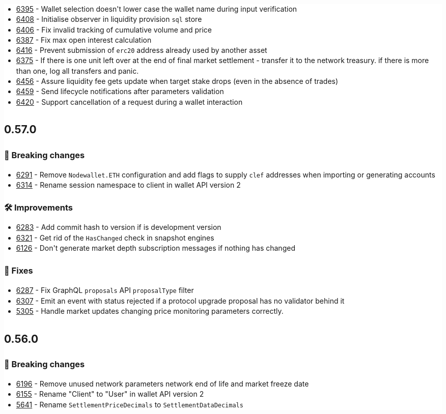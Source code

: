 - [6395](https://github.com/elysiumstation/fury/issues/6395) - Wallet selection doesn't lower case the wallet name during input verification
- [6408](https://github.com/elysiumstation/fury/issues/6408) - Initialise observer in liquidity provision `sql` store
- [6406](https://github.com/elysiumstation/fury/issues/6406) - Fix invalid tracking of cumulative volume and price
- [6387](https://github.com/elysiumstation/fury/issues/6387) - Fix max open interest calculation
- [6416](https://github.com/elysiumstation/fury/issues/6416) - Prevent submission of `erc20` address already used by another asset
- [6375](https://github.com/elysiumstation/fury/issues/6375) - If there is one unit left over at the end of final market settlement - transfer it to the network treasury. if there is more than one, log all transfers and panic.
- [6456](https://github.com/elysiumstation/fury/issues/6456) - Assure liquidity fee gets update when target stake drops (even in the absence of trades)
- [6459](https://github.com/elysiumstation/fury/issues/6459) - Send lifecycle notifications after parameters validation
- [6420](https://github.com/elysiumstation/fury/issues/6420) - Support cancellation of a request during a wallet interaction

## 0.57.0

### 🚨 Breaking changes

- [6291](https://github.com/elysiumstation/fury/issues/6291) - Remove `Nodewallet.ETH` configuration and add flags to supply `clef` addresses when importing or generating accounts
- [6314](https://github.com/elysiumstation/fury/issues/6314) - Rename session namespace to client in wallet API version 2

### 🛠 Improvements

- [6283](https://github.com/elysiumstation/fury/issues/6283) - Add commit hash to version if is development version
- [6321](https://github.com/elysiumstation/fury/issues/6321) - Get rid of the `HasChanged` check in snapshot engines
- [6126](https://github.com/elysiumstation/fury/issues/6126) - Don't generate market depth subscription messages if nothing has changed

### 🐛 Fixes

- [6287](https://github.com/elysiumstation/fury/issues/6287) - Fix GraphQL `proposals` API `proposalType` filter
- [6307](https://github.com/elysiumstation/fury/issues/6307) - Emit an event with status rejected if a protocol upgrade proposal has no validator behind it
- [5305](https://github.com/elysiumstation/fury/issues/5305) - Handle market updates changing price monitoring parameters correctly.

## 0.56.0

### 🚨 Breaking changes

- [6196](https://github.com/elysiumstation/fury/pull/6196) - Remove unused network parameters network end of life and market freeze date
- [6155](https://github.com/elysiumstation/fury/issues/6155) - Rename "Client" to "User" in wallet API version 2
- [5641](https://github.com/elysiumstation/fury/issues/5641) - Rename `SettlementPriceDecimals` to `SettlementDataDecimals`
